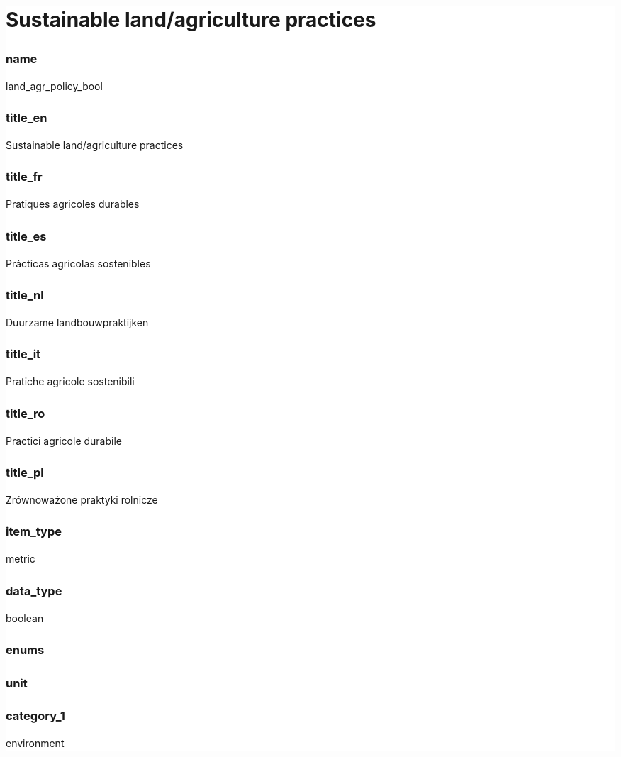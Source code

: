 # Sustainable land/agriculture practices

### name

land_agr_policy_bool

### title_en

Sustainable land/agriculture practices

### title_fr

Pratiques agricoles durables

### title_es

Prácticas agrícolas sostenibles

### title_nl

Duurzame landbouwpraktijken

### title_it

Pratiche agricole sostenibili

### title_ro

Practici agricole durabile

### title_pl

Zrównoważone praktyki rolnicze

### item_type

metric

### data_type

boolean

### enums



### unit



### category_1

environment
